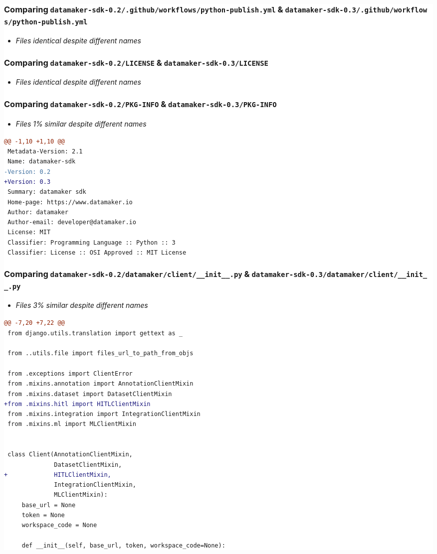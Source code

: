 ### Comparing `datamaker-sdk-0.2/.github/workflows/python-publish.yml` & `datamaker-sdk-0.3/.github/workflows/python-publish.yml`

 * *Files identical despite different names*

### Comparing `datamaker-sdk-0.2/LICENSE` & `datamaker-sdk-0.3/LICENSE`

 * *Files identical despite different names*

### Comparing `datamaker-sdk-0.2/PKG-INFO` & `datamaker-sdk-0.3/PKG-INFO`

 * *Files 1% similar despite different names*

```diff
@@ -1,10 +1,10 @@
 Metadata-Version: 2.1
 Name: datamaker-sdk
-Version: 0.2
+Version: 0.3
 Summary: datamaker sdk
 Home-page: https://www.datamaker.io
 Author: datamaker
 Author-email: developer@datamaker.io
 License: MIT
 Classifier: Programming Language :: Python :: 3
 Classifier: License :: OSI Approved :: MIT License
```

### Comparing `datamaker-sdk-0.2/datamaker/client/__init__.py` & `datamaker-sdk-0.3/datamaker/client/__init__.py`

 * *Files 3% similar despite different names*

```diff
@@ -7,20 +7,22 @@
 from django.utils.translation import gettext as _
 
 from ..utils.file import files_url_to_path_from_objs
 
 from .exceptions import ClientError
 from .mixins.annotation import AnnotationClientMixin
 from .mixins.dataset import DatasetClientMixin
+from .mixins.hitl import HITLClientMixin
 from .mixins.integration import IntegrationClientMixin
 from .mixins.ml import MLClientMixin
 
 
 class Client(AnnotationClientMixin,
              DatasetClientMixin,
+             HITLClientMixin,
              IntegrationClientMixin,
              MLClientMixin):
     base_url = None
     token = None
     workspace_code = None
 
     def __init__(self, base_url, token, workspace_code=None):
```

